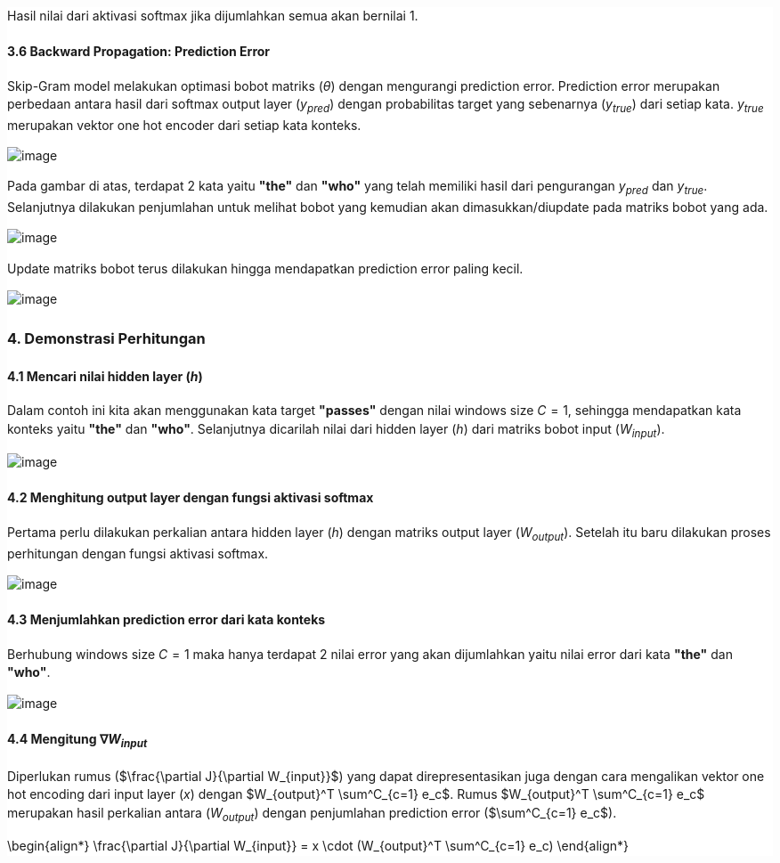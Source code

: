 Hasil nilai dari aktivasi softmax jika dijumlahkan semua akan bernilai $1$.

#### 3.6 Backward Propagation: Prediction Error
Skip-Gram model melakukan optimasi bobot matriks ($\theta$) dengan mengurangi prediction error. Prediction error merupakan perbedaan antara hasil dari softmax output layer ($y_{pred}$) dengan probabilitas target yang sebenarnya ($y_{true}$) dari setiap kata. $y_{true}$ merupakan vektor one hot encoder dari setiap kata konteks.

![image](https://hackmd.io/_uploads/H1-Q-bSC0.png)

Pada gambar di atas, terdapat 2 kata yaitu **"the"** dan **"who"** yang telah memiliki hasil dari pengurangan $y_{pred}$ dan $y_{true}$. Selanjutnya dilakukan penjumlahan untuk melihat bobot yang kemudian akan dimasukkan/diupdate pada matriks bobot yang ada.

![image](https://hackmd.io/_uploads/HJSKfWSCC.png)

Update matriks bobot terus dilakukan hingga mendapatkan prediction error paling kecil.

![image](https://hackmd.io/_uploads/rkY3M-rA0.png)


### 4. Demonstrasi Perhitungan

#### 4.1 Mencari nilai hidden layer ($h$)
Dalam contoh ini kita akan menggunakan kata target **"passes"** dengan nilai windows size $C = 1$, sehingga mendapatkan kata konteks yaitu **"the"** dan **"who"**. Selanjutnya dicarilah nilai dari hidden layer ($h$) dari matriks bobot input ($W_{input}$).

![image](https://hackmd.io/_uploads/Hk3FTlr0C.png)

#### 4.2 Menghitung output layer dengan fungsi aktivasi softmax

Pertama perlu dilakukan perkalian antara hidden layer ($h$) dengan matriks output layer ($W_{output}$). Setelah itu baru dilakukan proses perhitungan dengan fungsi aktivasi softmax.

![image](https://hackmd.io/_uploads/SybWJZS0C.png)

#### 4.3 Menjumlahkan prediction error dari kata konteks
Berhubung windows size $C = 1$ maka hanya terdapat 2 nilai error yang akan dijumlahkan yaitu nilai error dari kata **"the"** dan **"who"**.

![image](https://hackmd.io/_uploads/rkEVn4SRR.png)


#### 4.4 Mengitung $\nabla W_{input}$
Diperlukan rumus ($\frac{\partial J}{\partial W_{input}}$) yang dapat direpresentasikan juga dengan cara mengalikan vektor one hot encoding dari input layer ($x$) dengan $W_{output}^T \sum^C_{c=1} e_c$. Rumus $W_{output}^T \sum^C_{c=1} e_c$ merupakan hasil perkalian antara ($W_{output}$) dengan penjumlahan prediction error ($\sum^C_{c=1} e_c$).

\begin{align*}
\frac{\partial J}{\partial W_{input}}  = x \cdot (W_{output}^T \sum^C_{c=1} e_c)
\end{align*}
